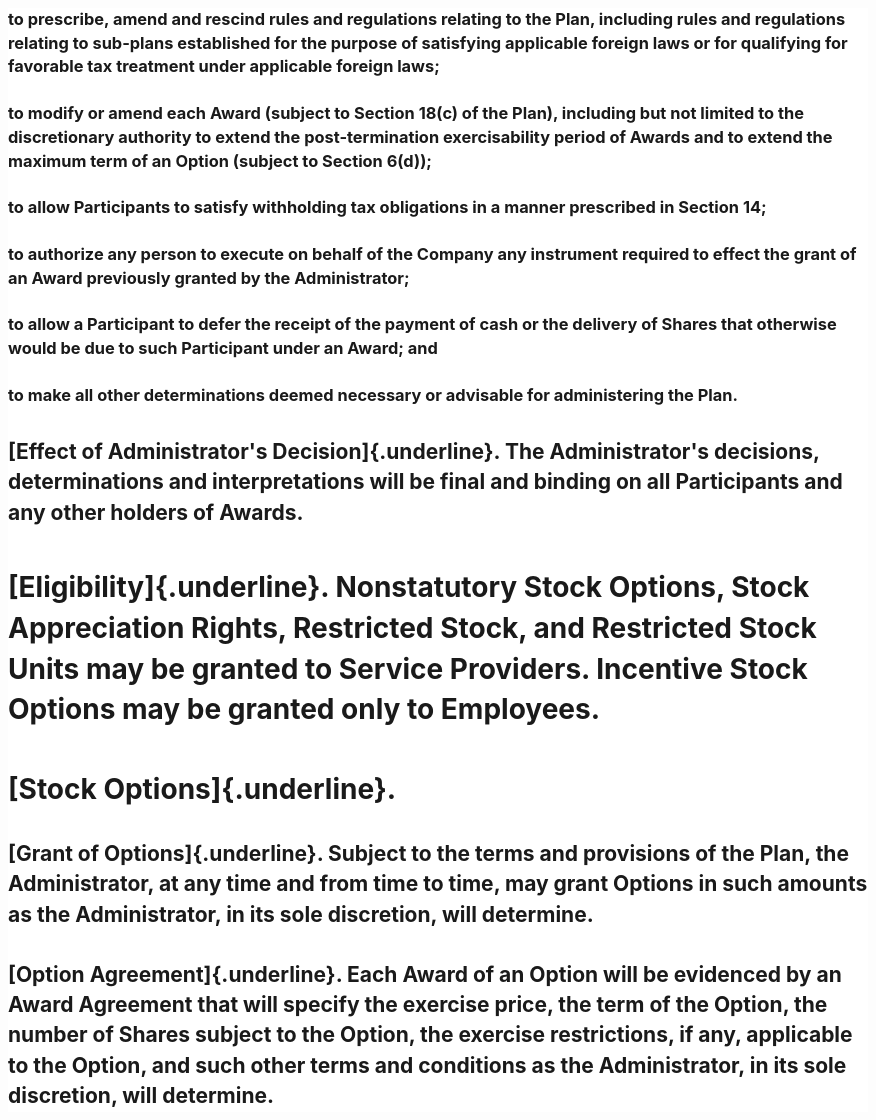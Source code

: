 ### to prescribe, amend and rescind rules and regulations relating to the Plan, including rules and regulations relating to sub-plans established for the purpose of satisfying applicable foreign laws or for qualifying for favorable tax treatment under applicable foreign laws;

### to modify or amend each Award (subject to Section 18(c) of the Plan), including but not limited to the discretionary authority to extend the post-termination exercisability period of Awards and to extend the maximum term of an Option (subject to Section 6(d));

### to allow Participants to satisfy withholding tax obligations in a manner prescribed in Section 14;

### to authorize any person to execute on behalf of the Company any instrument required to effect the grant of an Award previously granted by the Administrator;

### to allow a Participant to defer the receipt of the payment of cash or the delivery of Shares that otherwise would be due to such Participant under an Award; and

### to make all other determinations deemed necessary or advisable for administering the Plan.

## [Effect of Administrator's Decision]{.underline}. The Administrator's decisions, determinations and interpretations will be final and binding on all Participants and any other holders of Awards.

# [Eligibility]{.underline}. Nonstatutory Stock Options, Stock Appreciation Rights, Restricted Stock, and Restricted Stock Units may be granted to Service Providers. Incentive Stock Options may be granted only to Employees.

# [Stock Options]{.underline}.

## [Grant of Options]{.underline}. Subject to the terms and provisions of the Plan, the Administrator, at any time and from time to time, may grant Options in such amounts as the Administrator, in its sole discretion, will determine.

## [Option Agreement]{.underline}. Each Award of an Option will be evidenced by an Award Agreement that will specify the exercise price, the term of the Option, the number of Shares subject to the Option, the exercise restrictions, if any, applicable to the Option, and such other terms and conditions as the Administrator, in its sole discretion, will determine.

